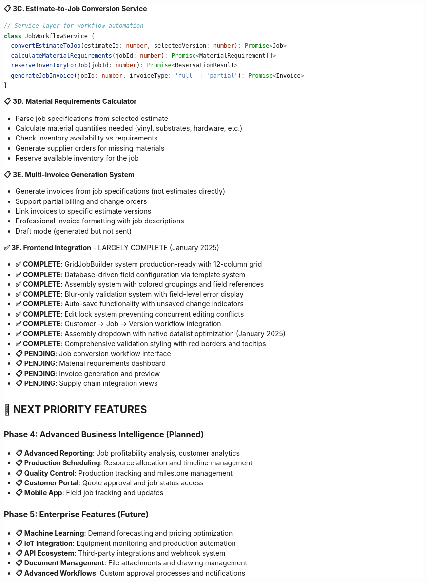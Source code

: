 **📋 3C. Estimate-to-Job Conversion Service**
```typescript
// Service layer for workflow automation
class JobWorkflowService {
  convertEstimateToJob(estimateId: number, selectedVersion: number): Promise<Job>
  calculateMaterialRequirements(jobId: number): Promise<MaterialRequirement[]>
  reserveInventoryForJob(jobId: number): Promise<ReservationResult>
  generateJobInvoice(jobId: number, invoiceType: 'full' | 'partial'): Promise<Invoice>
}
```

**📋 3D. Material Requirements Calculator**
- Parse job specifications from selected estimate
- Calculate material quantities needed (vinyl, substrates, hardware, etc.)
- Check inventory availability vs requirements
- Generate supplier orders for missing materials
- Reserve available inventory for the job

**📋 3E. Multi-Invoice Generation System**
- Generate invoices from job specifications (not estimates directly)
- Support partial billing and change orders
- Link invoices to specific estimate versions
- Professional invoice formatting with job descriptions
- Draft mode (generated but not sent)

**✅ 3F. Frontend Integration** - LARGELY COMPLETE (January 2025)
- **✅ COMPLETE**: GridJobBuilder system production-ready with 12-column grid
- **✅ COMPLETE**: Database-driven field configuration via template system
- **✅ COMPLETE**: Assembly system with colored groupings and field references
- **✅ COMPLETE**: Blur-only validation system with field-level error display
- **✅ COMPLETE**: Auto-save functionality with unsaved change indicators
- **✅ COMPLETE**: Edit lock system preventing concurrent editing conflicts
- **✅ COMPLETE**: Customer → Job → Version workflow integration
- **✅ COMPLETE**: Assembly dropdown with native datalist optimization (January 2025)
- **✅ COMPLETE**: Comprehensive validation styling with red borders and tooltips
- **📋 PENDING**: Job conversion workflow interface
- **📋 PENDING**: Material requirements dashboard
- **📋 PENDING**: Invoice generation and preview
- **📋 PENDING**: Supply chain integration views

## 🎯 **NEXT PRIORITY FEATURES**

### **Phase 4: Advanced Business Intelligence (Planned)**
- **📋 Advanced Reporting**: Job profitability analysis, customer analytics
- **📋 Production Scheduling**: Resource allocation and timeline management  
- **📋 Quality Control**: Production tracking and milestone management
- **📋 Customer Portal**: Quote approval and job status access
- **📋 Mobile App**: Field job tracking and updates

### **Phase 5: Enterprise Features (Future)**
- **📋 Machine Learning**: Demand forecasting and pricing optimization
- **📋 IoT Integration**: Equipment monitoring and production automation
- **📋 API Ecosystem**: Third-party integrations and webhook system
- **📋 Document Management**: File attachments and drawing management
- **📋 Advanced Workflows**: Custom approval processes and notifications
